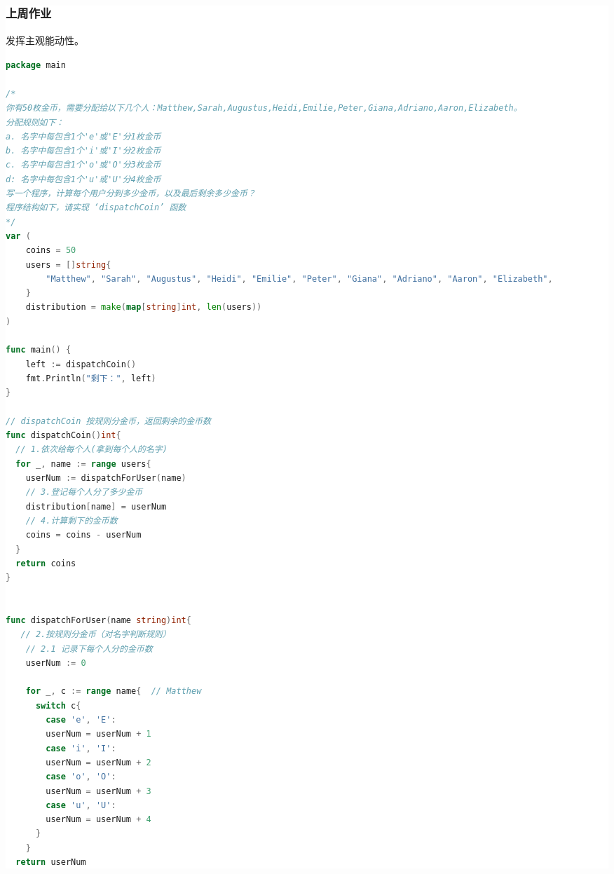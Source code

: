    

### 上周作业

发挥主观能动性。

```go
package main

/*
你有50枚金币，需要分配给以下几个人：Matthew,Sarah,Augustus,Heidi,Emilie,Peter,Giana,Adriano,Aaron,Elizabeth。
分配规则如下：
a. 名字中每包含1个'e'或'E'分1枚金币
b. 名字中每包含1个'i'或'I'分2枚金币
c. 名字中每包含1个'o'或'O'分3枚金币
d: 名字中每包含1个'u'或'U'分4枚金币
写一个程序，计算每个用户分到多少金币，以及最后剩余多少金币？
程序结构如下，请实现 ‘dispatchCoin’ 函数
*/
var (
	coins = 50
	users = []string{
		"Matthew", "Sarah", "Augustus", "Heidi", "Emilie", "Peter", "Giana", "Adriano", "Aaron", "Elizabeth",
	}
	distribution = make(map[string]int, len(users))
)

func main() {
	left := dispatchCoin()
	fmt.Println("剩下：", left)
}

// dispatchCoin 按规则分金币，返回剩余的金币数
func dispatchCoin()int{
  // 1.依次给每个人(拿到每个人的名字)
  for _, name := range users{
    userNum := dispatchForUser(name)
    // 3.登记每个人分了多少金币
    distribution[name] = userNum
    // 4.计算剩下的金币数
    coins = coins - userNum
  }
  return coins
}


func dispatchForUser(name string)int{
   // 2.按规则分金币（对名字判断规则）
    // 2.1 记录下每个人分的金币数
    userNum := 0
  
    for _, c := range name{  // Matthew
      switch c{
        case 'e', 'E':
        userNum = userNum + 1
        case 'i', 'I':
        userNum = userNum + 2
        case 'o', 'O':
        userNum = userNum + 3
        case 'u', 'U':
        userNum = userNum + 4
      }
    }
  return userNum
```